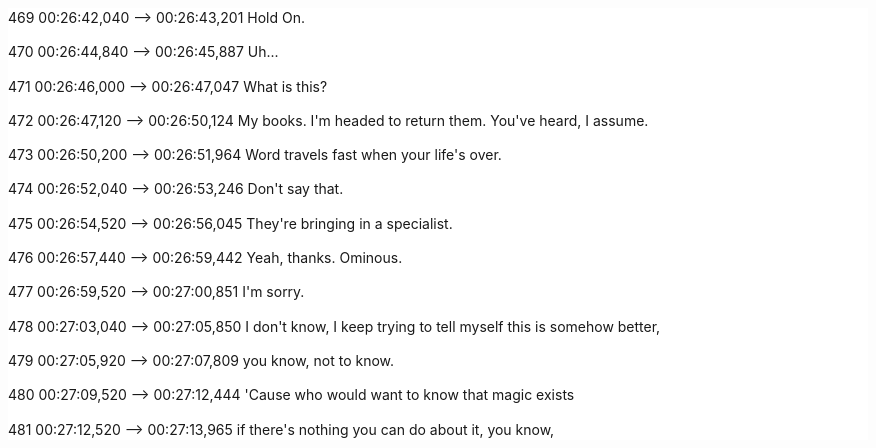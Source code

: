 469
00:26:42,040 --> 00:26:43,201
Hold On.

470
00:26:44,840 --> 00:26:45,887
Uh...

471
00:26:46,000 --> 00:26:47,047
What is this?

472
00:26:47,120 --> 00:26:50,124
My books. I'm headed to return them.
You've heard, I assume.

473
00:26:50,200 --> 00:26:51,964
Word travels fast
when your life's over.

474
00:26:52,040 --> 00:26:53,246
Don't say that.

475
00:26:54,520 --> 00:26:56,045
They're bringing
in a specialist.

476
00:26:57,440 --> 00:26:59,442
Yeah, thanks. Ominous.

477
00:26:59,520 --> 00:27:00,851
I'm sorry.

478
00:27:03,040 --> 00:27:05,850
I don't know, I keep trying to tell
myself this is somehow better,

479
00:27:05,920 --> 00:27:07,809
you know, not to know.

480
00:27:09,520 --> 00:27:12,444
'Cause who would want
to know that magic exists

481
00:27:12,520 --> 00:27:13,965
if there's nothing you can do
about it, you know,
